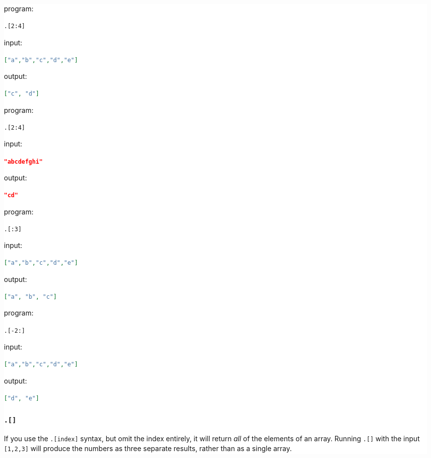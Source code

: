program:
```jq
.[2:4]
```
input:
```json
["a","b","c","d","e"]
```
output:
```json
["c", "d"]
```
program:
```jq
.[2:4]
```
input:
```json
"abcdefghi"
```
output:
```json
"cd"
```
program:
```jq
.[:3]
```
input:
```json
["a","b","c","d","e"]
```
output:
```json
["a", "b", "c"]
```
program:
```jq
.[-2:]
```
input:
```json
["a","b","c","d","e"]
```
output:
```json
["d", "e"]
```
### `.[]`

If you use the `.[index]` syntax, but omit the index
entirely, it will return *all* of the elements of an
array. Running `.[]` with the input `[1,2,3]` will produce the
numbers as three separate results, rather than as a single
array.
